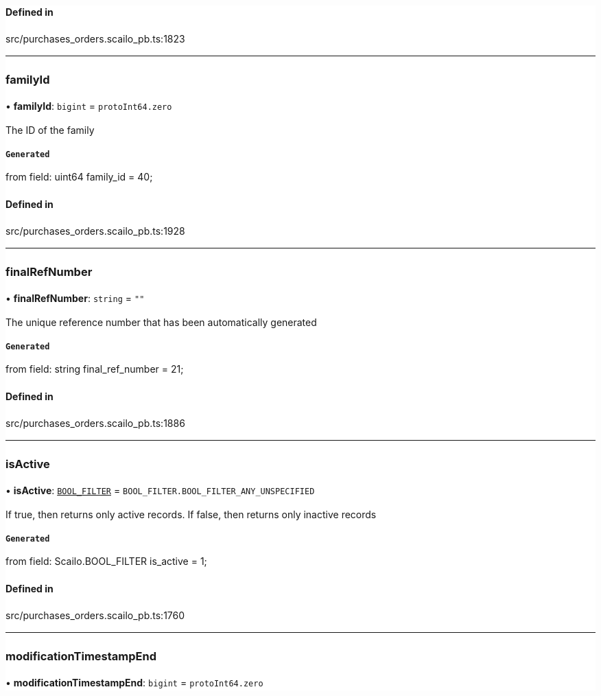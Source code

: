 #### Defined in

src/purchases_orders.scailo_pb.ts:1823

___

### familyId

• **familyId**: `bigint` = `protoInt64.zero`

The ID of the family

**`Generated`**

from field: uint64 family_id = 40;

#### Defined in

src/purchases_orders.scailo_pb.ts:1928

___

### finalRefNumber

• **finalRefNumber**: `string` = `""`

The unique reference number that has been automatically generated

**`Generated`**

from field: string final_ref_number = 21;

#### Defined in

src/purchases_orders.scailo_pb.ts:1886

___

### isActive

• **isActive**: [`BOOL_FILTER`](../enums/BOOL_FILTER.md) = `BOOL_FILTER.BOOL_FILTER_ANY_UNSPECIFIED`

If true, then returns only active records. If false, then returns only inactive records

**`Generated`**

from field: Scailo.BOOL_FILTER is_active = 1;

#### Defined in

src/purchases_orders.scailo_pb.ts:1760

___

### modificationTimestampEnd

• **modificationTimestampEnd**: `bigint` = `protoInt64.zero`
